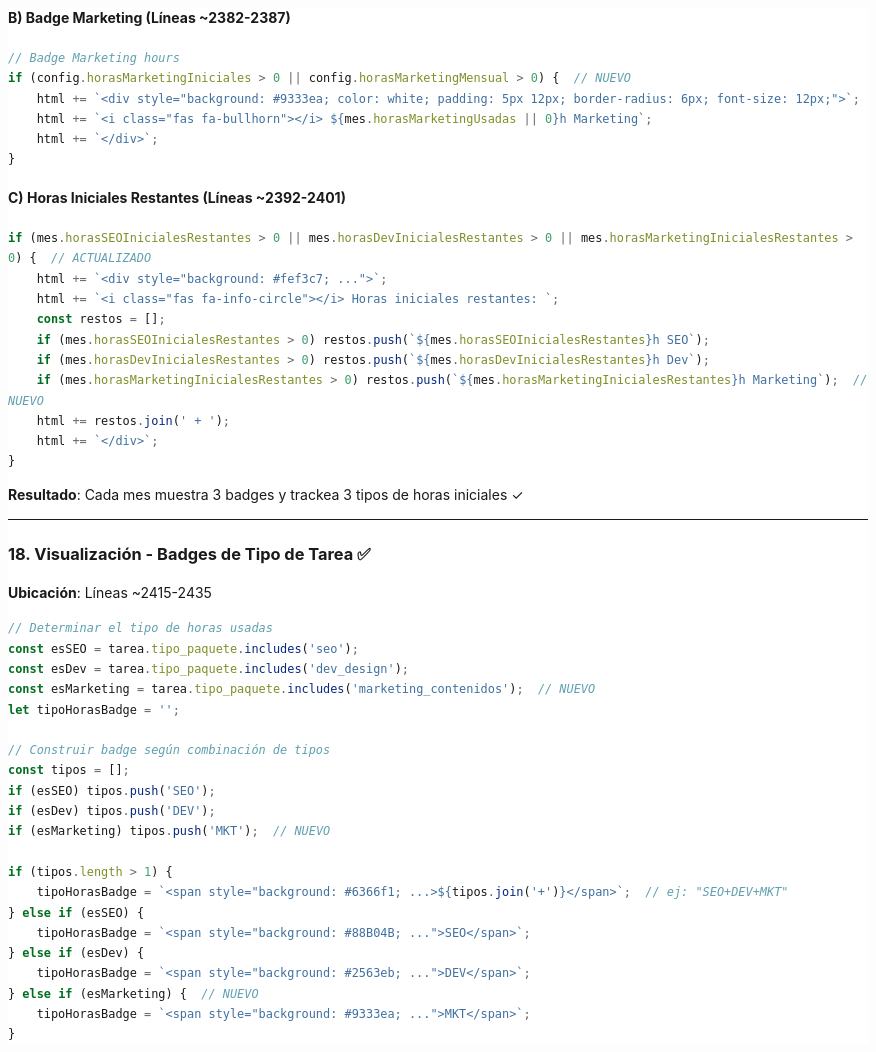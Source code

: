 #### B) Badge Marketing (Líneas ~2382-2387)
```javascript
// Badge Marketing hours
if (config.horasMarketingIniciales > 0 || config.horasMarketingMensual > 0) {  // NUEVO
    html += `<div style="background: #9333ea; color: white; padding: 5px 12px; border-radius: 6px; font-size: 12px;">`;
    html += `<i class="fas fa-bullhorn"></i> ${mes.horasMarketingUsadas || 0}h Marketing`;
    html += `</div>`;
}
```

#### C) Horas Iniciales Restantes (Líneas ~2392-2401)
```javascript
if (mes.horasSEOInicialesRestantes > 0 || mes.horasDevInicialesRestantes > 0 || mes.horasMarketingInicialesRestantes > 0) {  // ACTUALIZADO
    html += `<div style="background: #fef3c7; ...">`;
    html += `<i class="fas fa-info-circle"></i> Horas iniciales restantes: `;
    const restos = [];
    if (mes.horasSEOInicialesRestantes > 0) restos.push(`${mes.horasSEOInicialesRestantes}h SEO`);
    if (mes.horasDevInicialesRestantes > 0) restos.push(`${mes.horasDevInicialesRestantes}h Dev`);
    if (mes.horasMarketingInicialesRestantes > 0) restos.push(`${mes.horasMarketingInicialesRestantes}h Marketing`);  // NUEVO
    html += restos.join(' + ');
    html += `</div>`;
}
```

**Resultado**: Cada mes muestra 3 badges y trackea 3 tipos de horas iniciales ✓

---

### 18. Visualización - Badges de Tipo de Tarea ✅

**Ubicación**: Líneas ~2415-2435

```javascript
// Determinar el tipo de horas usadas
const esSEO = tarea.tipo_paquete.includes('seo');
const esDev = tarea.tipo_paquete.includes('dev_design');
const esMarketing = tarea.tipo_paquete.includes('marketing_contenidos');  // NUEVO
let tipoHorasBadge = '';

// Construir badge según combinación de tipos
const tipos = [];
if (esSEO) tipos.push('SEO');
if (esDev) tipos.push('DEV');
if (esMarketing) tipos.push('MKT');  // NUEVO

if (tipos.length > 1) {
    tipoHorasBadge = `<span style="background: #6366f1; ...>${tipos.join('+')}</span>`;  // ej: "SEO+DEV+MKT"
} else if (esSEO) {
    tipoHorasBadge = `<span style="background: #88B04B; ...">SEO</span>`;
} else if (esDev) {
    tipoHorasBadge = `<span style="background: #2563eb; ...">DEV</span>`;
} else if (esMarketing) {  // NUEVO
    tipoHorasBadge = `<span style="background: #9333ea; ...">MKT</span>`;
}
```
